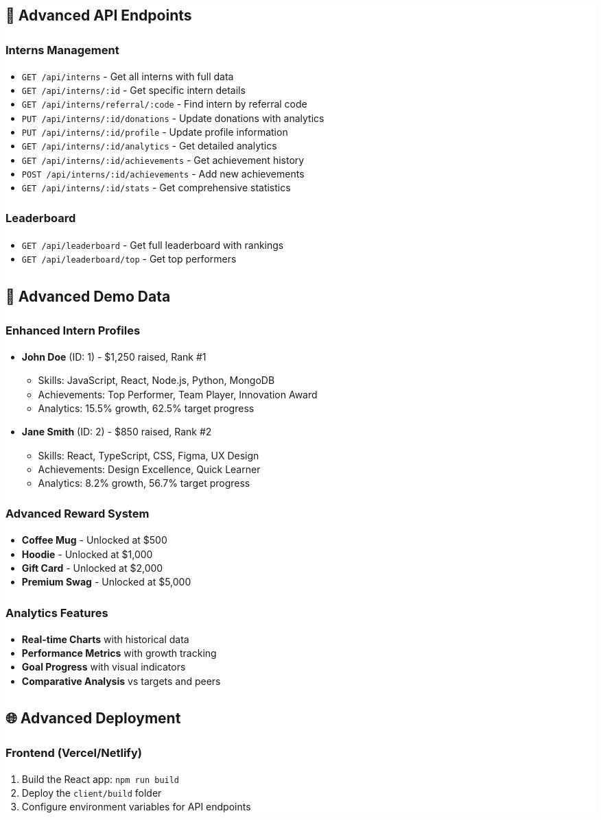 ## 🔌 Advanced API Endpoints

### **Interns Management**
- `GET /api/interns` - Get all interns with full data
- `GET /api/interns/:id` - Get specific intern details
- `GET /api/interns/referral/:code` - Find intern by referral code
- `PUT /api/interns/:id/donations` - Update donations with analytics
- `PUT /api/interns/:id/profile` - Update profile information
- `GET /api/interns/:id/analytics` - Get detailed analytics
- `GET /api/interns/:id/achievements` - Get achievement history
- `POST /api/interns/:id/achievements` - Add new achievements
- `GET /api/interns/:id/stats` - Get comprehensive statistics

### **Leaderboard**
- `GET /api/leaderboard` - Get full leaderboard with rankings
- `GET /api/leaderboard/top` - Get top performers

## 🎯 Advanced Demo Data

### **Enhanced Intern Profiles**
- **John Doe** (ID: 1) - $1,250 raised, Rank #1
  - Skills: JavaScript, React, Node.js, Python, MongoDB
  - Achievements: Top Performer, Team Player, Innovation Award
  - Analytics: 15.5% growth, 62.5% target progress

- **Jane Smith** (ID: 2) - $850 raised, Rank #2
  - Skills: React, TypeScript, CSS, Figma, UX Design
  - Achievements: Design Excellence, Quick Learner
  - Analytics: 8.2% growth, 56.7% target progress

### **Advanced Reward System**
- **Coffee Mug** - Unlocked at $500
- **Hoodie** - Unlocked at $1,000
- **Gift Card** - Unlocked at $2,000
- **Premium Swag** - Unlocked at $5,000

### **Analytics Features**
- **Real-time Charts** with historical data
- **Performance Metrics** with growth tracking
- **Goal Progress** with visual indicators
- **Comparative Analysis** vs targets and peers

## 🌐 Advanced Deployment

### **Frontend (Vercel/Netlify)**
1. Build the React app: `npm run build`
2. Deploy the `client/build` folder
3. Configure environment variables for API endpoints
